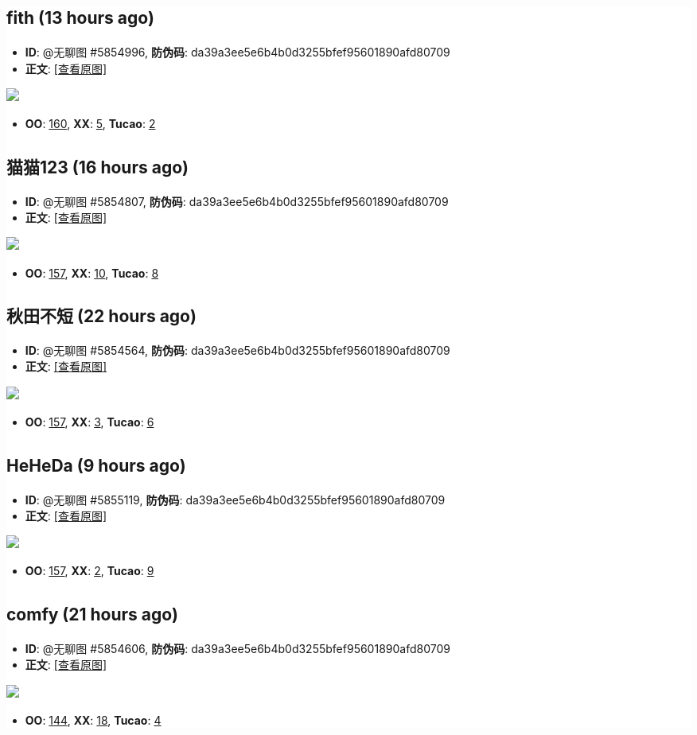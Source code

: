 ## fith (13 hours ago) 

- **ID**: @无聊图 #5854996, **防伪码**: da39a3ee5e6b4b0d3255bfef95601890afd80709
- **正文**: [[查看原图]](//img.toto.im/large/008HL3Tkly1hyovo562tcg307s0bdu14.gif)  

![](https://img.toto.im/large/008HL3Tkly1hyovo562tcg307s0bdu14.gif)
- **OO**: [160](https://jandan.net/t/5854996#tucao-like), **XX**: [5](https://jandan.net/t/5854996#tucao-unlike), **Tucao**: [2](https://jandan.net/t/5854996#tucao-list)

## 猫猫123 (16 hours ago) 

- **ID**: @无聊图 #5854807, **防伪码**: da39a3ee5e6b4b0d3255bfef95601890afd80709
- **正文**: [[查看原图]](//img.toto.im/large/008HL3Tkly1hyop7uacobj30j60fwjsd.jpg)  

![](https://img.toto.im/mw600/008HL3Tkly1hyop7uacobj30j60fwjsd.jpg)
- **OO**: [157](https://jandan.net/t/5854807#tucao-like), **XX**: [10](https://jandan.net/t/5854807#tucao-unlike), **Tucao**: [8](https://jandan.net/t/5854807#tucao-list)

## 秋田不短 (22 hours ago) 

- **ID**: @无聊图 #5854564, **防伪码**: da39a3ee5e6b4b0d3255bfef95601890afd80709
- **正文**: [[查看原图]](//img.toto.im/large/008HL3Tkly1hyofekfjyaj30qo0gv415.jpg)  

![](https://img.toto.im/mw600/008HL3Tkly1hyofekfjyaj30qo0gv415.jpg)
- **OO**: [157](https://jandan.net/t/5854564#tucao-like), **XX**: [3](https://jandan.net/t/5854564#tucao-unlike), **Tucao**: [6](https://jandan.net/t/5854564#tucao-list)

## HeHeDa (9 hours ago) 

- **ID**: @无聊图 #5855119, **防伪码**: da39a3ee5e6b4b0d3255bfef95601890afd80709
- **正文**: [[查看原图]](//img.toto.im/large/008HL3Tkly1hyp207zykhj30wh0e2gmm.jpg)  

![](https://img.toto.im/mw600/008HL3Tkly1hyp207zykhj30wh0e2gmm.jpg)
- **OO**: [157](https://jandan.net/t/5855119#tucao-like), **XX**: [2](https://jandan.net/t/5855119#tucao-unlike), **Tucao**: [9](https://jandan.net/t/5855119#tucao-list)

## comfy (21 hours ago) 

- **ID**: @无聊图 #5854606, **防伪码**: da39a3ee5e6b4b0d3255bfef95601890afd80709
- **正文**: [[查看原图]](//img.toto.im/large/006MlmJfgy1hymb5ummd4j31o01z4qag.jpg)  

![](https://img.toto.im/mw600/006MlmJfgy1hymb5ummd4j31o01z4qag.jpg)
- **OO**: [144](https://jandan.net/t/5854606#tucao-like), **XX**: [18](https://jandan.net/t/5854606#tucao-unlike), **Tucao**: [4](https://jandan.net/t/5854606#tucao-list)

